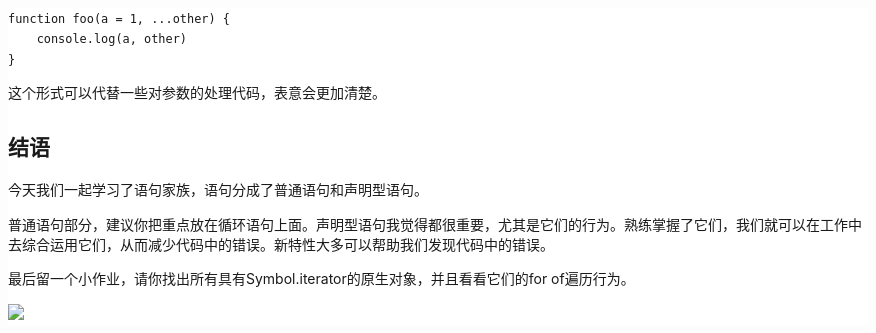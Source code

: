     
    function foo(a = 1, ...other) {
        console.log(a, other)
    }
    

这个形式可以代替一些对参数的处理代码，表意会更加清楚。

## 结语

今天我们一起学习了语句家族，语句分成了普通语句和声明型语句。

普通语句部分，建议你把重点放在循环语句上面。声明型语句我觉得都很重要，尤其是它们的行为。熟练掌握了它们，我们就可以在工作中去综合运用它们，从而减少代码中的错误。新特性大多可以帮助我们发现代码中的错误。

最后留一个小作业，请你找出所有具有Symbol.iterator的原生对象，并且看看它们的for of遍历行为。

![](https://static001.geekbang.org/resource/image/7c/b1/7ca7c24e92d25bde2e8609ed5386b5b1.jpg)